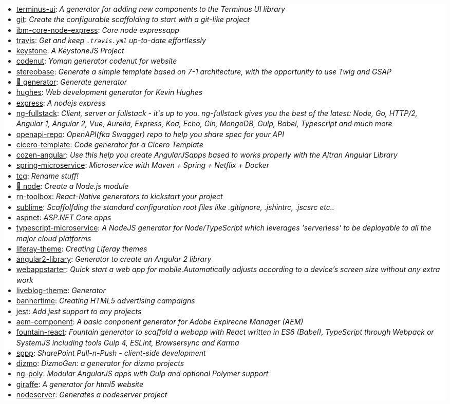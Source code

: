 - [ terminus-ui](https://github.com/GetTerminus/generator-terminus-ui): *A generator for adding new components to the Terminus UI library*
- [ git](https://documentup.com/kikobeats/generator-git): *Create the configurable scaffolding to start with a git-like project*
- [ ibm-core-node-express](https://github.com/ibm-developer/generator-ibm-core-node-express#readme): *Core node expressapp*
- [ travis](https://github.com/iamstarkov/generator-travis#readme): *Get and keep `.travis.yml` up-to-date effortlessly*
- [ keystone](https://github.com/keystonejs/generator-keystone): *A KeystoneJS Project*
- [ codenut](https://github.com/uznam8x/generator-codenut#readme): *Yoman generator codenut for website*
- [ stereobase](https://github.com/stereosuper/generator-stereobase#readme): *Generate a simple template based on 7-1 architecture, with the opportunity to use Twig and GSAP*
- [:small_blue_diamond: generator](https://github.com/yeoman/generator-generator#readme): *Generate generator*
- [ hughes](http://yeoman.io/generators/coloradohughes.com): *Web development generator for Kevin Hughes*
- [ express](https://github.com/petecoop/generator-express): *A nodejs express*
- [ ng-fullstack](https://github.com/ericmdantas/generator-ng-fullstack#readme): *Client, server or fullstack - it's up to you. ng-fullstack gives you the best of the latest: Node, Go, HTTP/2, Angular 1, Angular 2, Vue, Aurelia, Express, Koa, Echo, Gin, MongoDB, Gulp, Babel, Typescript and much more*
- [ openapi-repo](https://github.com/Rebilly/generator-openapi-repo#readme): *OpenAPI(fka Swagger) repo to help you share spec for your API*
- [ cicero-template](https://github.com/accordproject/cicero#readme): *Code generator for a Cicero Template*
- [ cozen-angular](https://github.com/C0ZEN/generator-cozen-angular): *Use this help you create AngularJSapps based to works properly with the Altran Angular Library*
- [ spring-microservice](https://github.com/NationalLibraryOfNorway/generator-spring-microservice): *Microservice with Maven + Spring + Netflix + Docker*
- [ tcg](https://github.com/jeffreysbrother/generator-tcg#readme): *Rename stuff!*
- [:small_blue_diamond: node](https://github.com/yeoman/generator-node): *Create a Node.js module*
- [ rn-toolbox](https://github.com/bamlab/generator-rn-toolbox#readme): *React-Native generators to kickstart your project*
- [ sublime](https://github.com/mcfly-io/generator-sublime#readme): *Scaffolfding the standard configuration root files like .gitignore, .jshintrc, .jscsrc etc..*
- [ aspnet](https://github.com/omnisharp/generator-aspnet#readme): *ASP.NET Core apps*
- [ typescript-microservice](https://github.com/lifegadget/generator-typescript-microservice#readme): *A NodeJS generator for Node/TypeScript which leverages 'serverless' to be deployable to all the major cloud platforms*
- [ liferay-theme](https://github.com/liferay/generator-liferay-theme#readme): *Creating Liferay themes*
- [ angular2-library](https://github.com/jvandemo/generator-angular2-library): *Generator to create an Angular 2 library*
- [ webappstarter](https://github.com/unbug/generator-webappstarter#readme): *Quick start a web app for mobile.Automatically adjusts according to a device’s screen size without any extra work*
- [ liveblog-theme](https://github.com/liveblog/generator-liveblog-theme#readme): *Generator*
- [ bannertime](https://github.com/bannertime/generator-bannertime): *Creating HTML5 advertising campaigns*
- [ jest](https://github.com/SBoudrias/generator-jest#readme): *Add jest support to any projects*
- [ aem-component](https://github.com/Blainegunn/generator-aem-component#readme): *A basic conponent generator for Adobe Expirecne Manager (AEM)*
- [ fountain-react](http://fountainjs.io/): *Fountain generator to scaffold a webapp with React written in ES6 (Babel), TypeScript through Webpack or SystemJS including tools Gulp 4, ESLint, Browsersync and Karma*
- [ sppp](https://github.com/koltyakov/generator-sppp): *SharePoint Pull-n-Push - client-side development*
- [ dizmo](https://github.com/dizmo/yeoman-generator-dizmo): *DizmoGen: a generator for dizmo projects*
- [ ng-poly](https://github.com/dustinspecker/generator-ng-poly#readme): *Modular AngularJS apps with Gulp and optional Polymer support*
- [ giraffe](https://github.com/tsukasa-web/generator-giraffe): *A generator for html5 website*
- [ nodeserver](https://github.com/ibm-developer/generator-nodeserver#readme): *Generates a nodeserver project*